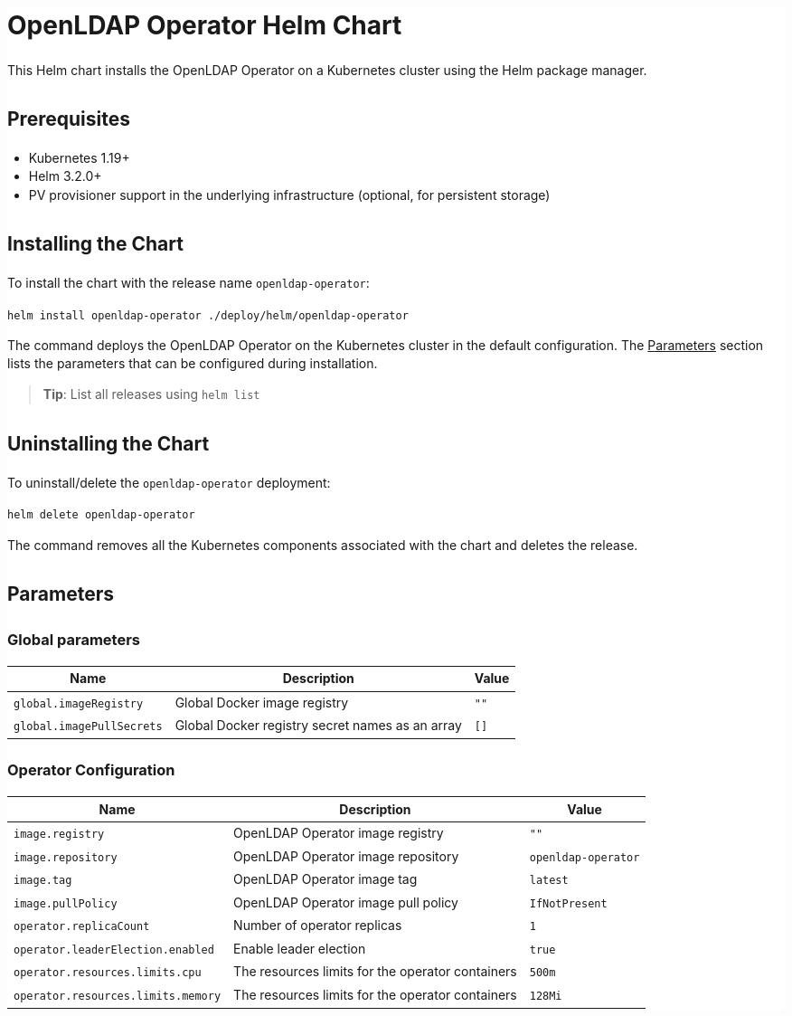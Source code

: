 # OpenLDAP Operator Helm Chart

This Helm chart installs the OpenLDAP Operator on a Kubernetes cluster using the Helm package manager.

## Prerequisites

- Kubernetes 1.19+
- Helm 3.2.0+
- PV provisioner support in the underlying infrastructure (optional, for persistent storage)

## Installing the Chart

To install the chart with the release name `openldap-operator`:

```bash
helm install openldap-operator ./deploy/helm/openldap-operator
```

The command deploys the OpenLDAP Operator on the Kubernetes cluster in the default configuration. The [Parameters](#parameters) section lists the parameters that can be configured during installation.

> **Tip**: List all releases using `helm list`

## Uninstalling the Chart

To uninstall/delete the `openldap-operator` deployment:

```bash
helm delete openldap-operator
```

The command removes all the Kubernetes components associated with the chart and deletes the release.

## Parameters

### Global parameters

| Name                      | Description                                     | Value |
| ------------------------- | ----------------------------------------------- | ----- |
| `global.imageRegistry`    | Global Docker image registry                    | `""`  |
| `global.imagePullSecrets` | Global Docker registry secret names as an array| `[]`  |

### Operator Configuration

| Name                                    | Description                                           | Value                    |
| --------------------------------------- | ----------------------------------------------------- | ------------------------ |
| `image.registry`                        | OpenLDAP Operator image registry                      | `""`                     |
| `image.repository`                      | OpenLDAP Operator image repository                    | `openldap-operator`      |
| `image.tag`                             | OpenLDAP Operator image tag                           | `latest`                 |
| `image.pullPolicy`                      | OpenLDAP Operator image pull policy                   | `IfNotPresent`           |
| `operator.replicaCount`                 | Number of operator replicas                           | `1`                      |
| `operator.leaderElection.enabled`       | Enable leader election                                | `true`                   |
| `operator.resources.limits.cpu`         | The resources limits for the operator containers     | `500m`                   |
| `operator.resources.limits.memory`      | The resources limits for the operator containers     | `128Mi`                  |